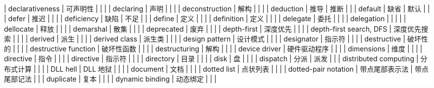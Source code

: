 | declarativeness                                  | 可声明性                 |              |        |
| declaring                                        | 声明                     |              |        |
| deconstruction                                   | 解构                     |              |        |
| deduction                                        | 推导                     | 推断         |        |
| default                                          | 缺省                     | 默认         |        |
| defer                                            | 推迟                     |              |        |
| deficiency                                       | 缺陷                     | 不足         |        |
| define                                           | 定义                     |              |        |
| definition                                       | 定义                     |              |        |
| delegate                                         | 委托                     |              |        |
| delegation                                       |                          |              |        |
| dellocate                                        | 释放                     |              |        |
| demarshal                                        | 散集                     |              |        |
| deprecated                                       | 废弃                     |              |        |
| depth-first                                      | 深度优先                 |              |        |
| depth-first search, DFS                          | 深度优先搜索             |              |        |
| derived                                          | 派生                     |              |        |
| derived class                                    | 派生类                   |              |        |
| design pattern                                   | 设计模式                 |              |        |
| designator                                       | 指示符                   |              |        |
| destructive                                      | 破坏性的                 |              |        |
| destructive function                             | 破坏性函数               |              |        |
| destructuring                                    | 解构                     |              |        |
| device driver                                    | 硬件驱动程序             |              |        |
| dimensions                                       | 维度                     |              |        |
| directive                                        | 指令                     |              |        |
| directive                                        | 指示符                   |              |        |
| directory                                        | 目录                     |              |        |
| disk                                             | 盘                       |              |        |
| dispatch                                         | 分派                     | 派发         |        |
| distributed computing                            | 分布式计算               |              |        |
| DLL hell                                         | DLL 地狱                 |              |        |
| document                                         | 文档                     |              |        |
| dotted list                                      | 点状列表                 |              |        |
| dotted-pair notation                             | 带点尾部表示法           | 带点尾部记法 |        |
| duplicate                                        | 复本                     |              |        |
| dynamic binding                                  | 动态绑定                 |              |        |